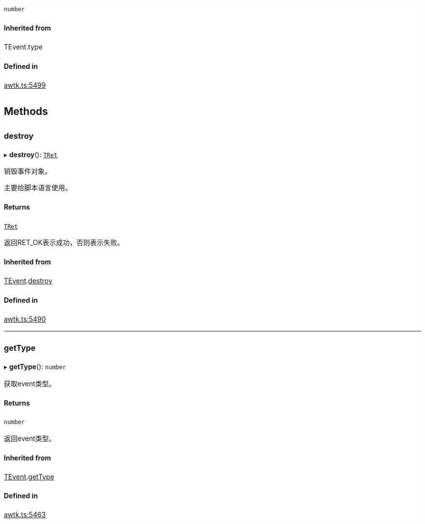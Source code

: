 `number`

#### Inherited from

TEvent.type

#### Defined in

[awtk.ts:5499](https://github.com/zlgopen/awtk-binding/blob/527f1f8/tools/code_gen/js/output/awtk.ts#L5499)

## Methods

### destroy

▸ **destroy**(): [`TRet`](../enums/TRet.md)

销毁事件对象。

主要给脚本语言使用。

#### Returns

[`TRet`](../enums/TRet.md)

返回RET_OK表示成功，否则表示失败。

#### Inherited from

[TEvent](TEvent.md).[destroy](TEvent.md#destroy)

#### Defined in

[awtk.ts:5490](https://github.com/zlgopen/awtk-binding/blob/527f1f8/tools/code_gen/js/output/awtk.ts#L5490)

___

### getType

▸ **getType**(): `number`

获取event类型。

#### Returns

`number`

返回event类型。

#### Inherited from

[TEvent](TEvent.md).[getType](TEvent.md#gettype)

#### Defined in

[awtk.ts:5463](https://github.com/zlgopen/awtk-binding/blob/527f1f8/tools/code_gen/js/output/awtk.ts#L5463)
